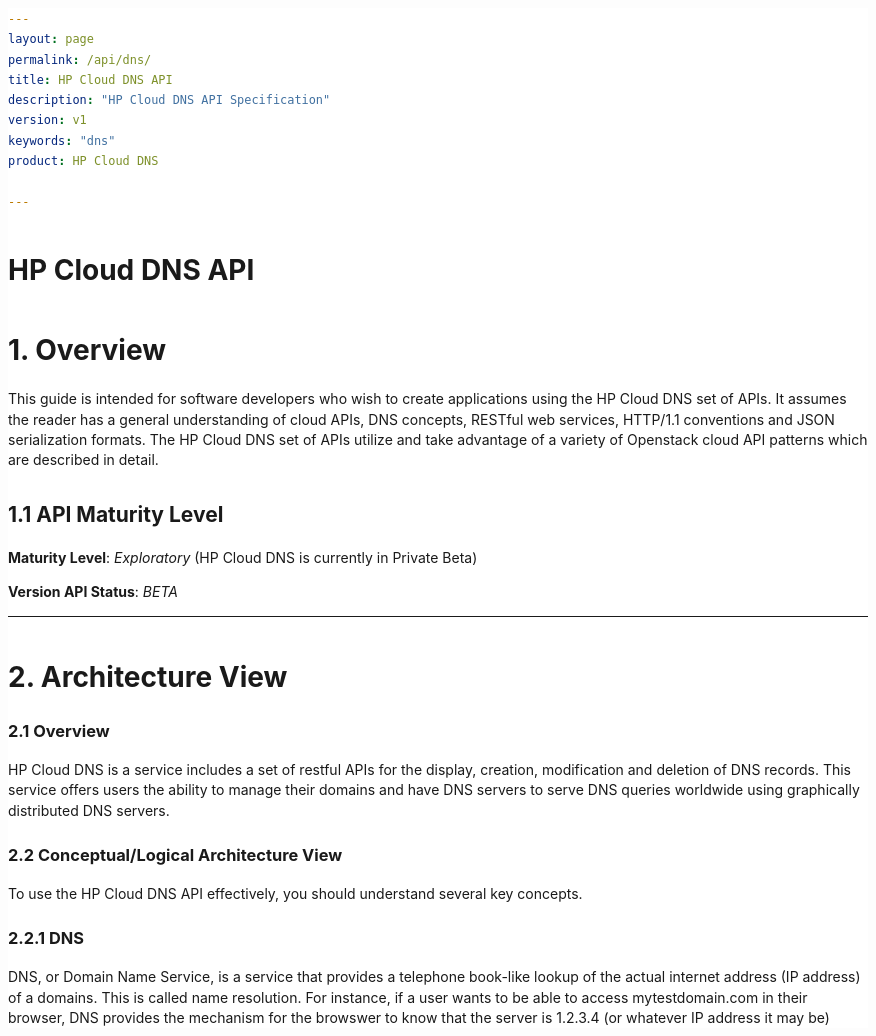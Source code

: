 ```yaml
---
layout: page
permalink: /api/dns/
title: HP Cloud DNS API
description: "HP Cloud DNS API Specification"
version: v1
keywords: "dns"
product: HP Cloud DNS

---
```


# HP Cloud DNS API

# 1. Overview

This guide is intended for software developers who wish to create applications using the HP Cloud DNS set of APIs. It assumes the reader has a general understanding of cloud APIs, DNS concepts, RESTful web services, HTTP/1.1 conventions and JSON serialization formats. The HP Cloud DNS set of APIs utilize and take advantage of a variety of Openstack cloud API patterns which are described in detail.




## 1.1 API Maturity Level

**Maturity Level**: *Exploratory* (HP Cloud DNS is currently in Private Beta)

**Version API Status**: *BETA*

---


# 2. Architecture View


### 2.1 Overview
HP Cloud DNS is a service includes a set of restful APIs for the display, creation, modification and deletion of DNS records. This service offers users the ability to manage their domains and have DNS servers to serve DNS queries worldwide using graphically distributed DNS servers.

### 2.2 Conceptual/Logical Architecture View
To use the HP Cloud DNS API effectively, you should understand several key concepts.

### 2.2.1 DNS
DNS, or Domain Name Service, is a service that provides a telephone book-like lookup of the actual internet address (IP address) of a domains. This is called name resolution. For instance, if a user wants to be able to access mytestdomain.com in their browser, DNS provides the mechanism for the browswer to know that the server is 1.2.3.4 (or whatever IP address it may be)
